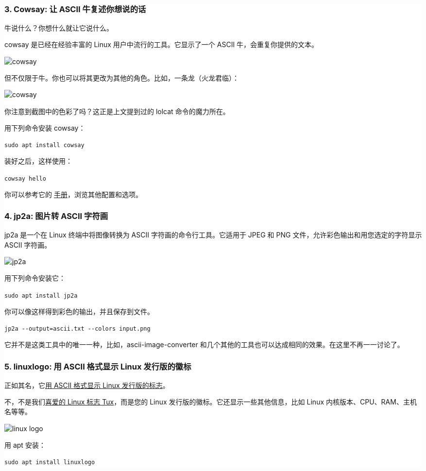 ### 3. Cowsay: 让 ASCII 牛复述你想说的话

牛说什么？你想什么就让它说什么。

cowsay 是已经在经验丰富的 Linux 用户中流行的工具。它显示了一个 ASCII 牛，会重复你提供的文本。

![cowsay][6]

但不仅限于牛。你也可以将其更改为其他的角色。比如，一条龙（火龙君临）：

![cowsay][7]

你注意到截图中的色彩了吗？这正是上文提到过的 lolcat 命令的魔力所在。

用下列命令安装 cowsay：

```
sudo apt install cowsay
```

装好之后，这样使用：

```
cowsay hello
```

你可以参考它的 [手册][8]，浏览其他配置和选项。

### 4. jp2a: 图片转 ASCII 字符画

jp2a 是一个在 Linux 终端中将图像转换为 ASCII 字符画的命令行工具。它适用于 JPEG 和 PNG 文件，允许彩色输出和用您选定的字符显示 ASCII 字符画。

![jp2a][10]

用下列命令安装它：

```
sudo apt install jp2a
```

你可以像这样得到彩色的输出，并且保存到文件。

```
jp2a --output=ascii.txt --colors input.png
```

它并不是这类工具中的唯一一种，比如，ascii-image-converter 和几个其他的工具也可以达成相同的效果。在这里不再一一讨论了。

### 5. linuxlogo: 用 ASCII 格式显示 Linux 发行版的徽标

正如其名，它[用 ASCII 格式显示 Linux 发行版的标志][11]。

不，不是我们[喜爱的 Linux 标志 Tux][12]，而是您的 Linux 发行版的徽标。它还显示一些其他信息，比如 Linux 内核版本、CPU、RAM、主机名等等。

![linux logo][14]

用 apt 安装：

```
sudo apt install linuxlogo
```


[#]: subject: "10 Tools to Generate and Have Fun With ASCII Art in Linux Terminal"
[#]: via: "https://itsfoss.com/ascii-art-linux-terminal/"
[#]: author: "Abhishek Prakash https://itsfoss.com/author/abhishek/"
[#]: collector: "lkxed"
[#]: translator: " "
[#]: reviewer: " "
[#]: publisher: " "
[#]: url: " "
[a]: https://itsfoss.com/author/abhishek/
[b]: https://github.com/lkxed
[1]: https://itsfoss.com/basic-terminal-tips-ubuntu/
[2]: https://itsfoss.com/wp-content/uploads/2022/07/ascii-art-tools-linux.png
[3]: https://itsfoss.com/wp-content/uploads/2022/07/lolcat.png
[4]: https://itsfoss.com/wp-content/uploads/2022/07/Aewan-initial-layout.png
[5]: https://itsfoss.com/wp-content/uploads/2022/07/aewan-output.png
[6]: https://itsfoss.com/wp-content/uploads/2022/07/cowsay-1.png
[7]: https://itsfoss.com/wp-content/uploads/2022/07/cowsay.png
[8]: https://itsfoss.com/linux-man-page-guide/
[9]: https://itsfoss.com/ascii-image-converter/
[10]: https://itsfoss.com/wp-content/uploads/2022/07/jp2a.png
[11]: https://itsfoss.com/display-linux-logo-in-ascii/
[12]: https://itsfoss.com/tux-trivia/
[13]: https://itsfoss.com/find-which-kernel-version-is-running-in-ubuntu/
[14]: https://itsfoss.com/wp-content/uploads/2022/07/linux-logo.png
[15]: https://itsfoss.com/wp-content/uploads/2022/07/neofetch.png
[16]: https://itsfoss.com/wp-content/uploads/2022/07/fortune-cookie-Linux.png
[17]: https://player.vimeo.com/video/727286686
[18]: https://itsfoss.com/wp-content/uploads/2022/07/cmatrix.png
[19]: https://itsfoss.com/stop-program-linux-terminal/
[20]: https://itsfoss.com/funny-linux-commands/
[21]: https://youtu.be/KqhqgdezPp8
[22]: https://www.youtube.com/c/itsfoss?sub_confirmation=1
[23]: https://itsfoss.com/best-ascii-games/
